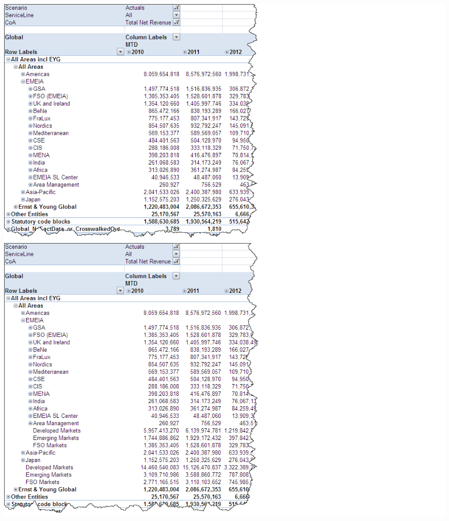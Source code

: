 <img src="img/EY GFT Financial Reporting Training161.png" width=500px />

<img src="img/EY GFT Financial Reporting Training162.png" width=500px />
